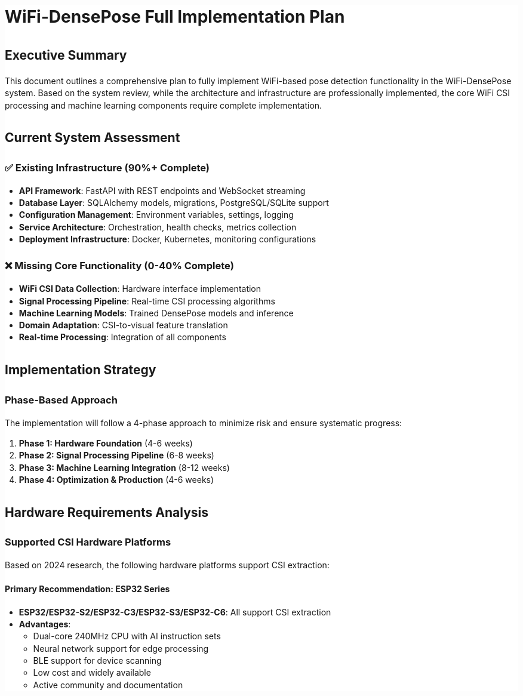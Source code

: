 # WiFi-DensePose Full Implementation Plan

## Executive Summary

This document outlines a comprehensive plan to fully implement WiFi-based pose detection functionality in the WiFi-DensePose system. Based on the system review, while the architecture and infrastructure are professionally implemented, the core WiFi CSI processing and machine learning components require complete implementation.

## Current System Assessment

### ✅ Existing Infrastructure (90%+ Complete)
- **API Framework**: FastAPI with REST endpoints and WebSocket streaming
- **Database Layer**: SQLAlchemy models, migrations, PostgreSQL/SQLite support
- **Configuration Management**: Environment variables, settings, logging
- **Service Architecture**: Orchestration, health checks, metrics collection
- **Deployment Infrastructure**: Docker, Kubernetes, monitoring configurations

### ❌ Missing Core Functionality (0-40% Complete)
- **WiFi CSI Data Collection**: Hardware interface implementation
- **Signal Processing Pipeline**: Real-time CSI processing algorithms
- **Machine Learning Models**: Trained DensePose models and inference
- **Domain Adaptation**: CSI-to-visual feature translation
- **Real-time Processing**: Integration of all components

## Implementation Strategy

### Phase-Based Approach

The implementation will follow a 4-phase approach to minimize risk and ensure systematic progress:

1. **Phase 1: Hardware Foundation** (4-6 weeks)
2. **Phase 2: Signal Processing Pipeline** (6-8 weeks)  
3. **Phase 3: Machine Learning Integration** (8-12 weeks)
4. **Phase 4: Optimization & Production** (4-6 weeks)

## Hardware Requirements Analysis

### Supported CSI Hardware Platforms

Based on 2024 research, the following hardware platforms support CSI extraction:

#### Primary Recommendation: ESP32 Series
- **ESP32/ESP32-S2/ESP32-C3/ESP32-S3/ESP32-C6**: All support CSI extraction
- **Advantages**: 
  - Dual-core 240MHz CPU with AI instruction sets
  - Neural network support for edge processing
  - BLE support for device scanning
  - Low cost and widely available
  - Active community and documentation
